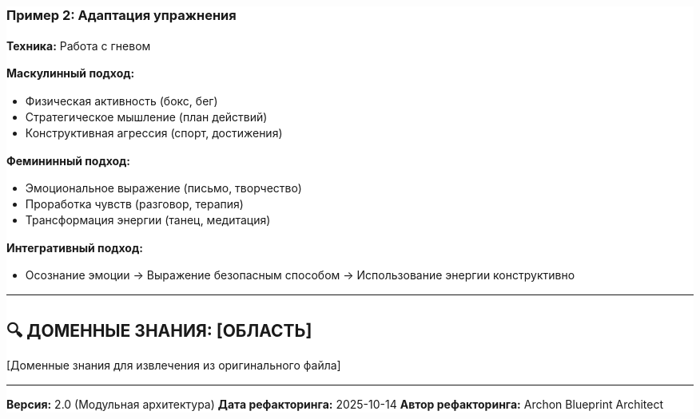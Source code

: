 ### Пример 2: Адаптация упражнения

**Техника:** Работа с гневом

**Маскулинный подход:**
- Физическая активность (бокс, бег)
- Стратегическое мышление (план действий)
- Конструктивная агрессия (спорт, достижения)

**Фемининный подход:**
- Эмоциональное выражение (письмо, творчество)
- Проработка чувств (разговор, терапия)
- Трансформация энергии (танец, медитация)

**Интегративный подход:**
- Осознание эмоции → Выражение безопасным способом → Использование энергии конструктивно


---

## 🔍 ДОМЕННЫЕ ЗНАНИЯ: [ОБЛАСТЬ]

[Доменные знания для извлечения из оригинального файла]

---

**Версия:** 2.0 (Модульная архитектура)
**Дата рефакторинга:** 2025-10-14
**Автор рефакторинга:** Archon Blueprint Architect
